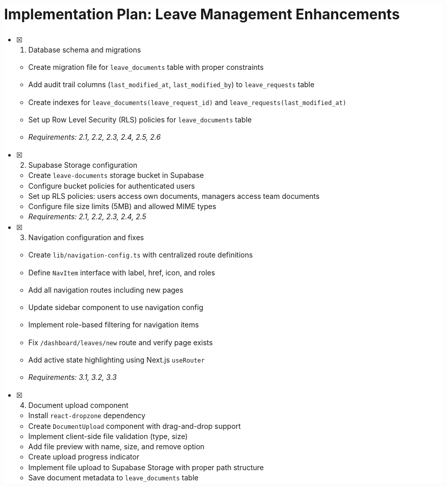 # Implementation Plan: Leave Management Enhancements

- [x] 1. Database schema and migrations








  - Create migration file for `leave_documents` table with proper constraints
  - Add audit trail columns (`last_modified_at`, `last_modified_by`) to `leave_requests` table
  - Create indexes for `leave_documents(leave_request_id)` and `leave_requests(last_modified_at)`
  - Set up Row Level Security (RLS) policies for `leave_documents` table



  - _Requirements: 2.1, 2.2, 2.3, 2.4, 2.5, 2.6_

- [x] 2. Supabase Storage configuration














  - Create `leave-documents` storage bucket in Supabase
  - Configure bucket policies for authenticated users
  - Set up RLS policies: users access own documents, managers access team documents
  - Configure file size limits (5MB) and allowed MIME types
  - _Requirements: 2.1, 2.2, 2.3, 2.4, 2.5_

- [x] 3. Navigation configuration and fixes




  - Create `lib/navigation-config.ts` with centralized route definitions
  - Define `NavItem` interface with label, href, icon, and roles



  - Add all navigation routes including new pages
  - Update sidebar component to use navigation config
  - Implement role-based filtering for navigation items
  - Fix `/dashboard/leaves/new` route and verify page exists
  - Add active state highlighting using Next.js `useRouter`
  - _Requirements: 3.1, 3.2, 3.3_

- [x] 4. Document upload component









  - Install `react-dropzone` dependency
  - Create `DocumentUpload` component with drag-and-drop support
  - Implement client-side file validation (type, size)
  - Add file preview with name, size, and remove option
  - Create upload progress indicator
  - Implement file upload to Supabase Storage with proper path structure
  - Save document metadata to `leave_documents` table

